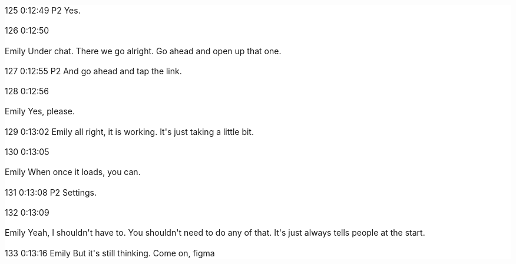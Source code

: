 

125
0:12:49
P2
Yes.



126
0:12:50

Emily
Under chat. There we go alright. Go ahead and open up that one.



127
0:12:55
P2
And go ahead and tap the link.



128
0:12:56

Emily
Yes, please.



129
0:13:02
Emily
all right, it is working. It's just taking a little bit.



130
0:13:05

Emily
When once it loads, you can.



131
0:13:08
P2
Settings.



132
0:13:09

Emily
Yeah, I shouldn't have to. You shouldn't need to do any of that. It's just always tells people at the start.



133
0:13:16
Emily
But it's still thinking. Come on, figma
